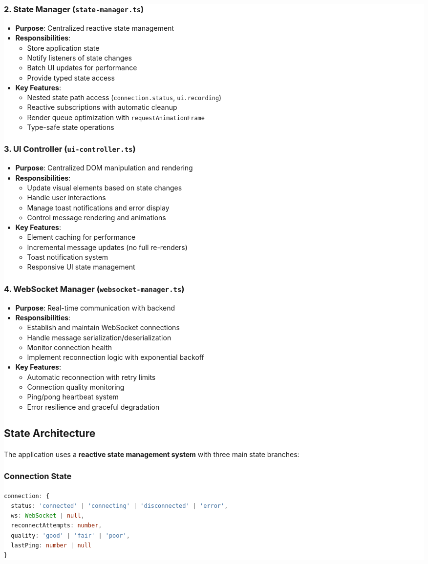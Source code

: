 ### 2. **State Manager** (`state-manager.ts`)
- **Purpose**: Centralized reactive state management
- **Responsibilities**:
  - Store application state
  - Notify listeners of state changes
  - Batch UI updates for performance
  - Provide typed state access
- **Key Features**:
  - Nested state path access (`connection.status`, `ui.recording`)
  - Reactive subscriptions with automatic cleanup
  - Render queue optimization with `requestAnimationFrame`
  - Type-safe state operations

### 3. **UI Controller** (`ui-controller.ts`)
- **Purpose**: Centralized DOM manipulation and rendering
- **Responsibilities**:
  - Update visual elements based on state changes
  - Handle user interactions
  - Manage toast notifications and error display
  - Control message rendering and animations
- **Key Features**:
  - Element caching for performance
  - Incremental message updates (no full re-renders)
  - Toast notification system
  - Responsive UI state management

### 4. **WebSocket Manager** (`websocket-manager.ts`)
- **Purpose**: Real-time communication with backend
- **Responsibilities**:
  - Establish and maintain WebSocket connections
  - Handle message serialization/deserialization
  - Monitor connection health
  - Implement reconnection logic with exponential backoff
- **Key Features**:
  - Automatic reconnection with retry limits
  - Connection quality monitoring
  - Ping/pong heartbeat system
  - Error resilience and graceful degradation

## State Architecture

The application uses a **reactive state management system** with three main state branches:

### Connection State
```typescript
connection: {
  status: 'connected' | 'connecting' | 'disconnected' | 'error',
  ws: WebSocket | null,
  reconnectAttempts: number,
  quality: 'good' | 'fair' | 'poor',
  lastPing: number | null
}
```
